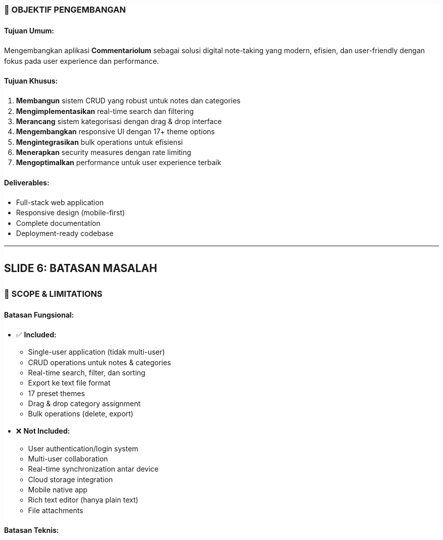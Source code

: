 ### 🎯 OBJEKTIF PENGEMBANGAN

#### **Tujuan Umum:**

Mengembangkan aplikasi **Commentariolum** sebagai solusi digital note-taking yang modern, efisien, dan user-friendly dengan fokus pada user experience dan performance.

#### **Tujuan Khusus:**

1. **Membangun** sistem CRUD yang robust untuk notes dan categories
2. **Mengimplementasikan** real-time search dan filtering
3. **Merancang** sistem kategorisasi dengan drag & drop interface
4. **Mengembangkan** responsive UI dengan 17+ theme options
5. **Mengintegrasikan** bulk operations untuk efisiensi
6. **Menerapkan** security measures dengan rate limiting
7. **Mengoptimalkan** performance untuk user experience terbaik

#### **Deliverables:**

- Full-stack web application
- Responsive design (mobile-first)
- Complete documentation
- Deployment-ready codebase

---

## SLIDE 6: BATASAN MASALAH

### 🚧 SCOPE & LIMITATIONS

#### **Batasan Fungsional:**

- ✅ **Included:**

  - Single-user application (tidak multi-user)
  - CRUD operations untuk notes & categories
  - Real-time search, filter, dan sorting
  - Export ke text file format
  - 17 preset themes
  - Drag & drop category assignment
  - Bulk operations (delete, export)

- ❌ **Not Included:**
  - User authentication/login system
  - Multi-user collaboration
  - Real-time synchronization antar device
  - Cloud storage integration
  - Mobile native app
  - Rich text editor (hanya plain text)
  - File attachments

#### **Batasan Teknis:**
